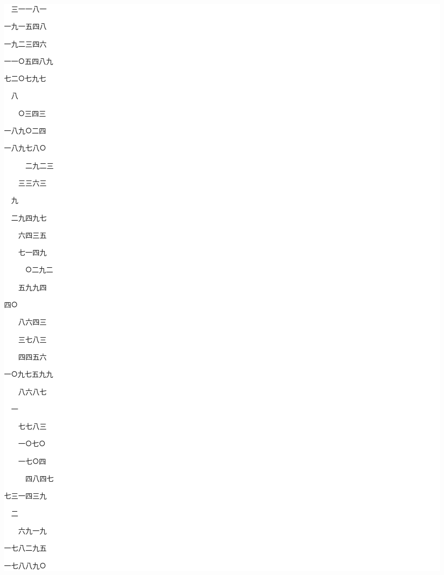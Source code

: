 　三一一八一

一九一五四八

一九二三四六

一一○五四八九

七二○七九七

　八

　　○三四三

一八九○二四

一八九七八○

　　　二九二三

　　三三六三

　九

　二九四九七

　　六四三五

　　七一四九

　　　○二九二

　　五九九四

四○

　　八六四三

　　三七八三

　　四四五六

一○九七五九九

　　八六八七

　一

　　七七八三

　　一○七○

　　一七○四

　　　四八四七

七三一四三九

　二

　　六九一九

一七八二九五

一七八八九○
